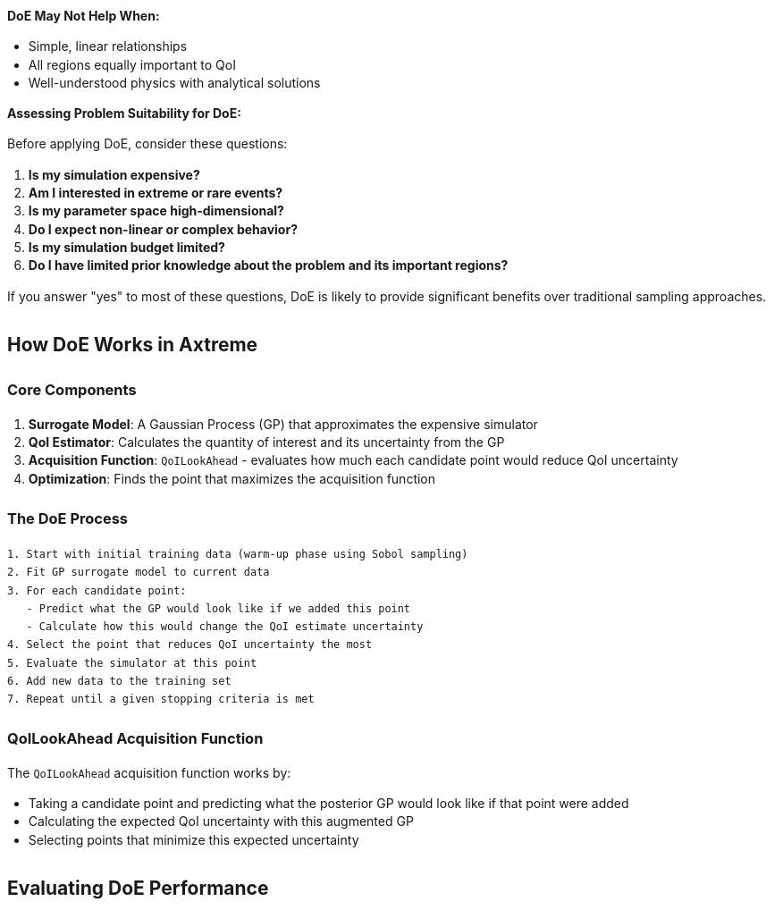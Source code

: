 **DoE May Not Help When:**
- Simple, linear relationships
- All regions equally important to QoI
- Well-understood physics with analytical solutions

**Assessing Problem Suitability for DoE:**

Before applying DoE, consider these questions:

1. **Is my simulation expensive?**
2. **Am I interested in extreme or rare events?**
3. **Is my parameter space high-dimensional?**
4. **Do I expect non-linear or complex behavior?**
5. **Is my simulation budget limited?**
6. **Do I have limited prior knowledge about the problem and its important regions?**

If you answer "yes" to most of these questions, DoE is likely to provide significant benefits over traditional sampling approaches.

## How DoE Works in Axtreme

### Core Components

1. **Surrogate Model**: A Gaussian Process (GP) that approximates the expensive simulator
2. **QoI Estimator**: Calculates the quantity of interest and its uncertainty from the GP
3. **Acquisition Function**: `QoILookAhead` - evaluates how much each candidate point would reduce QoI uncertainty
4. **Optimization**: Finds the point that maximizes the acquisition function

### The DoE Process

```
1. Start with initial training data (warm-up phase using Sobol sampling)
2. Fit GP surrogate model to current data
3. For each candidate point:
   - Predict what the GP would look like if we added this point
   - Calculate how this would change the QoI estimate uncertainty
4. Select the point that reduces QoI uncertainty the most
5. Evaluate the simulator at this point
6. Add new data to the training set
7. Repeat until a given stopping criteria is met
```

### QoILookAhead Acquisition Function

The `QoILookAhead` acquisition function works by:
- Taking a candidate point and predicting what the posterior GP would look like if that point were added
- Calculating the expected QoI uncertainty with this augmented GP
- Selecting points that minimize this expected uncertainty


## Evaluating DoE Performance
